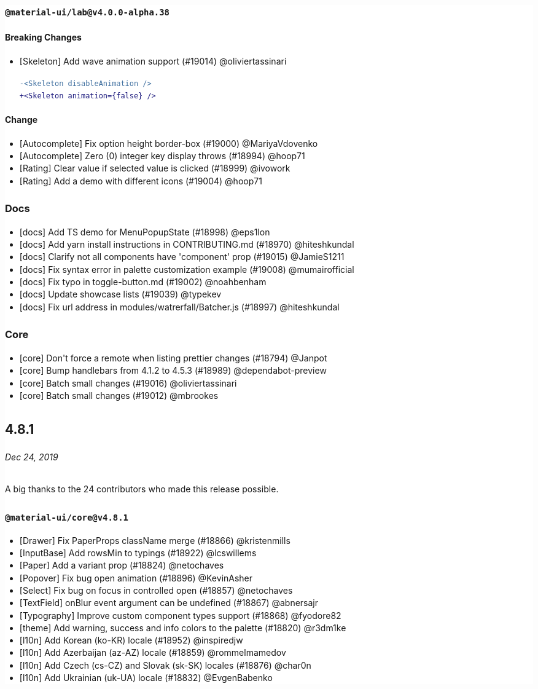 ### `@material-ui/lab@v4.0.0-alpha.38`

#### Breaking Changes

- [Skeleton] Add wave animation support (#19014) @oliviertassinari

  ```diff
  -<Skeleton disableAnimation />
  +<Skeleton animation={false} />
  ```

#### Change

- [Autocomplete] Fix option height border-box (#19000) @MariyaVdovenko
- [Autocomplete] Zero (0) integer key display throws (#18994) @hoop71
- [Rating] Clear value if selected value is clicked (#18999) @ivowork
- [Rating] Add a demo with different icons (#19004) @hoop71

### Docs

- [docs] Add TS demo for MenuPopupState (#18998) @eps1lon
- [docs] Add yarn install instructions in CONTRIBUTING.md (#18970) @hiteshkundal
- [docs] Clarify not all components have 'component' prop (#19015) @JamieS1211
- [docs] Fix syntax error in palette customization example (#19008) @mumairofficial
- [docs] Fix typo in toggle-button.md (#19002) @noahbenham
- [docs] Update showcase lists (#19039) @typekev
- [docs] Fix url address in modules/watrerfall/Batcher.js (#18997) @hiteshkundal

### Core

- [core] Don't force a remote when listing prettier changes (#18794) @Janpot
- [core] Bump handlebars from 4.1.2 to 4.5.3 (#18989) @dependabot-preview
- [core] Batch small changes (#19016) @oliviertassinari
- [core] Batch small changes (#19012) @mbrookes

## 4.8.1

###### _Dec 24, 2019_

A big thanks to the 24 contributors who made this release possible.

### `@material-ui/core@v4.8.1`

- [Drawer] Fix PaperProps className merge (#18866) @kristenmills
- [InputBase] Add rowsMin to typings (#18922) @lcswillems
- [Paper] Add a variant prop (#18824) @netochaves
- [Popover] Fix bug open animation (#18896) @KevinAsher
- [Select] Fix bug on focus in controlled open (#18857) @netochaves
- [TextField] onBlur event argument can be undefined (#18867) @abnersajr
- [Typography] Improve custom component types support (#18868) @fyodore82
- [theme] Add warning, success and info colors to the palette (#18820) @r3dm1ke
- [l10n] Add Korean (ko-KR) locale (#18952) @inspiredjw
- [l10n] Add Azerbaijan (az-AZ) locale (#18859) @rommelmamedov
- [l10n] Add Czech (cs-CZ) and Slovak (sk-SK) locales (#18876) @char0n
- [l10n] Add Ukrainian (uk-UA) locale (#18832) @EvgenBabenko
